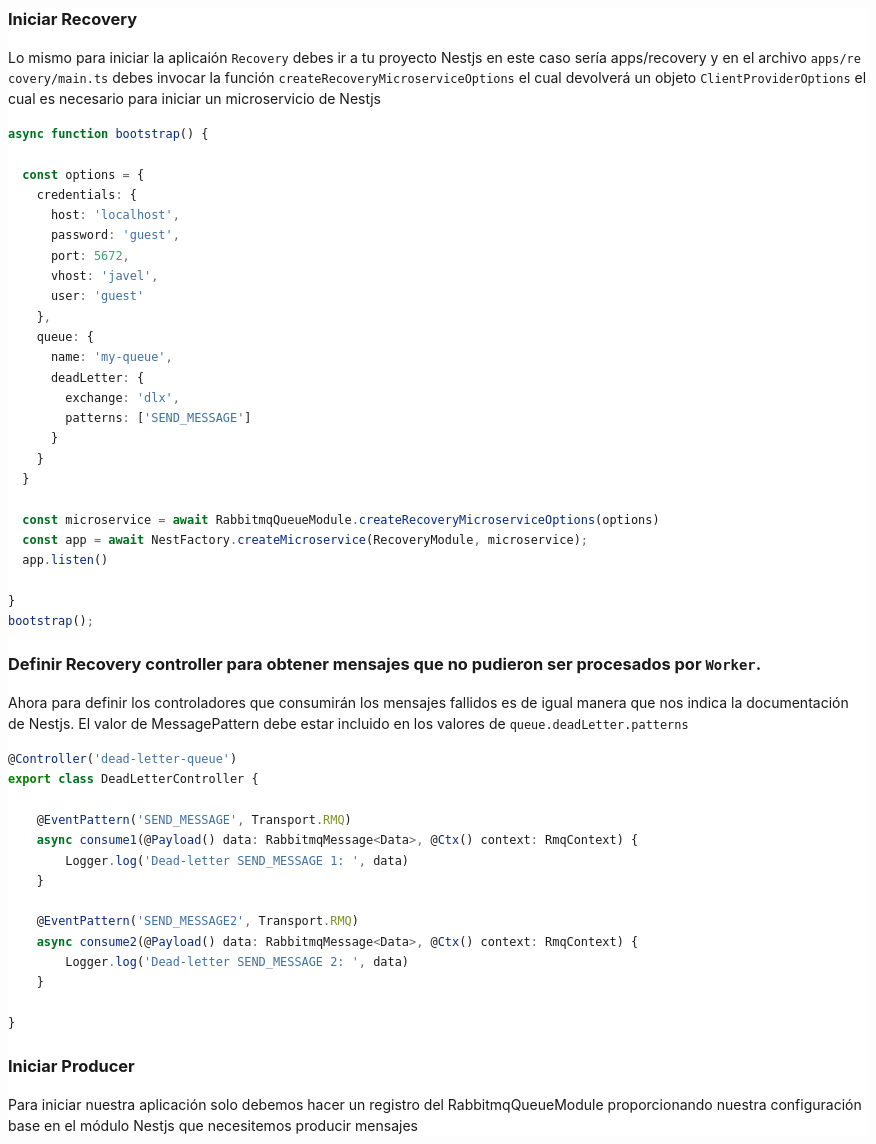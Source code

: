 
### Iniciar Recovery

Lo mismo para iniciar la aplicaión `Recovery` debes ir a tu proyecto Nestjs en este caso sería apps/recovery y en el archivo `apps/recovery/main.ts` debes invocar la función `createRecoveryMicroserviceOptions` el cual devolverá un objeto `ClientProviderOptions` el cual es necesario para iniciar un microservicio de Nestjs

```typescript
async function bootstrap() {

  const options = {
    credentials: {
      host: 'localhost',
      password: 'guest',
      port: 5672,
      vhost: 'javel',
      user: 'guest'
    },
    queue: {
      name: 'my-queue',
      deadLetter: {
        exchange: 'dlx',
        patterns: ['SEND_MESSAGE']
      }
    }
  }

  const microservice = await RabbitmqQueueModule.createRecoveryMicroserviceOptions(options)
  const app = await NestFactory.createMicroservice(RecoveryModule, microservice);
  app.listen()
  
}
bootstrap();
```
### Definir Recovery controller para obtener mensajes que no pudieron ser procesados por `Worker`.

Ahora para definir los controladores que consumirán los mensajes fallidos es de igual manera que nos indica la documentación de Nestjs. El valor de MessagePattern debe estar incluido en los valores de `queue.deadLetter.patterns`


```typescript
@Controller('dead-letter-queue')
export class DeadLetterController {

    @EventPattern('SEND_MESSAGE', Transport.RMQ)
    async consume1(@Payload() data: RabbitmqMessage<Data>, @Ctx() context: RmqContext) {
        Logger.log('Dead-letter SEND_MESSAGE 1: ', data)
    }

    @EventPattern('SEND_MESSAGE2', Transport.RMQ)
    async consume2(@Payload() data: RabbitmqMessage<Data>, @Ctx() context: RmqContext) {
        Logger.log('Dead-letter SEND_MESSAGE 2: ', data)
    }

}
```
### Iniciar Producer 
Para iniciar nuestra aplicación solo debemos hacer un registro del RabbitmqQueueModule proporcionando nuestra configuración base en el módulo Nestjs que necesitemos producir mensajes
